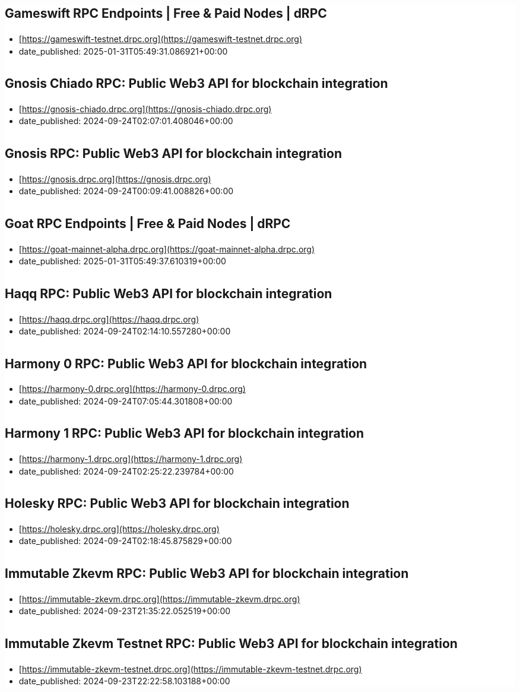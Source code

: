  ## Gameswift RPC Endpoints | Free & Paid Nodes | dRPC
 - [https://gameswift-testnet.drpc.org](https://gameswift-testnet.drpc.org)
 - date_published: 2025-01-31T05:49:31.086921+00:00

 ## Gnosis Chiado RPC: Public Web3 API for blockchain integration
 - [https://gnosis-chiado.drpc.org](https://gnosis-chiado.drpc.org)
 - date_published: 2024-09-24T02:07:01.408046+00:00

 ## Gnosis RPC: Public Web3 API for blockchain integration
 - [https://gnosis.drpc.org](https://gnosis.drpc.org)
 - date_published: 2024-09-24T00:09:41.008826+00:00

 ## Goat RPC Endpoints | Free & Paid Nodes | dRPC
 - [https://goat-mainnet-alpha.drpc.org](https://goat-mainnet-alpha.drpc.org)
 - date_published: 2025-01-31T05:49:37.610319+00:00

 ## Haqq RPC: Public Web3 API for blockchain integration
 - [https://haqq.drpc.org](https://haqq.drpc.org)
 - date_published: 2024-09-24T02:14:10.557280+00:00

 ## Harmony 0 RPC: Public Web3 API for blockchain integration
 - [https://harmony-0.drpc.org](https://harmony-0.drpc.org)
 - date_published: 2024-09-24T07:05:44.301808+00:00

 ## Harmony 1 RPC: Public Web3 API for blockchain integration
 - [https://harmony-1.drpc.org](https://harmony-1.drpc.org)
 - date_published: 2024-09-24T02:25:22.239784+00:00

 ## Holesky RPC: Public Web3 API for blockchain integration
 - [https://holesky.drpc.org](https://holesky.drpc.org)
 - date_published: 2024-09-24T02:18:45.875829+00:00

 ## Immutable Zkevm RPC: Public Web3 API for blockchain integration
 - [https://immutable-zkevm.drpc.org](https://immutable-zkevm.drpc.org)
 - date_published: 2024-09-23T21:35:22.052519+00:00

 ## Immutable Zkevm Testnet RPC: Public Web3 API for blockchain integration
 - [https://immutable-zkevm-testnet.drpc.org](https://immutable-zkevm-testnet.drpc.org)
 - date_published: 2024-09-23T22:22:58.103188+00:00
